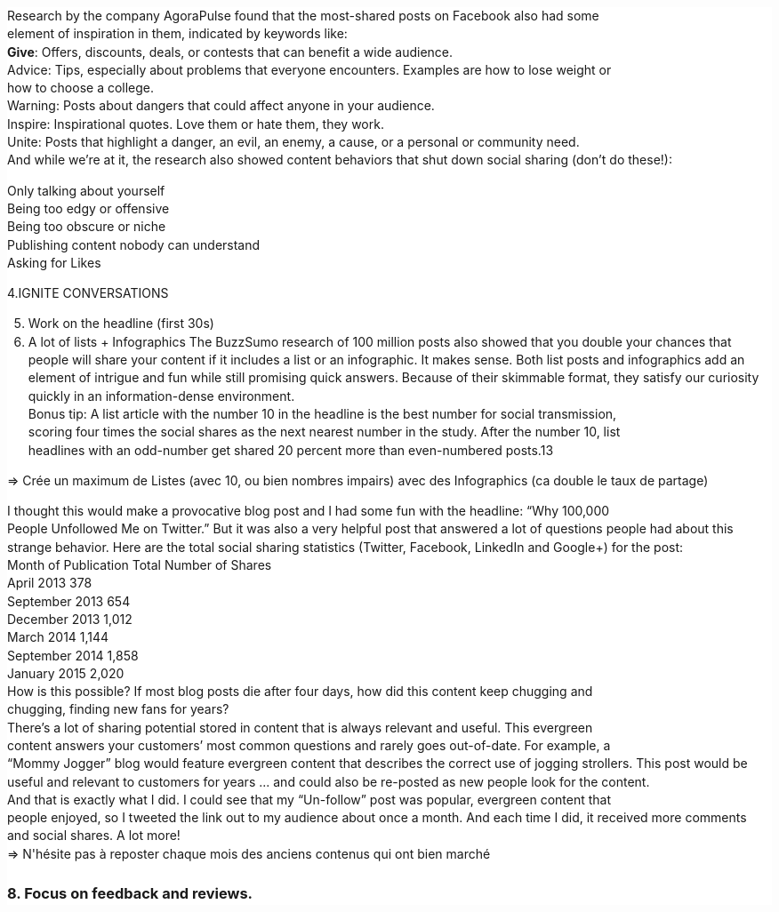 
Research by the company AgoraPulse found that the most-shared posts on Facebook also had some  
element of inspiration in them, indicated by keywords like:  
**Give**: Offers, discounts, deals, or contests that can benefit a wide audience.  
Advice: Tips, especially about problems that everyone encounters. Examples are how to lose weight or  
how to choose a college.  
Warning: Posts about dangers that could affect anyone in your audience.  
Inspire: Inspirational quotes. Love them or hate them, they work.  
Unite: Posts that highlight a danger, an evil, an enemy, a cause, or a personal or community need.  
And while we’re at it, the research also showed content behaviors that shut down social sharing (don’t do these!):  

Only talking about yourself  
Being too edgy or offensive  
Being too obscure or niche  
Publishing content nobody can understand  
Asking for Likes  

4.IGNITE CONVERSATIONS

 5. Work on the headline (first 30s)
 6. A lot of lists + Infographics
The BuzzSumo research of 100 million posts also showed that you double your chances that people will share your content if it includes a list or an infographic. It makes sense. Both list posts and infographics add an element of intrigue and fun while still promising quick answers. Because of their skimmable format, they satisfy our curiosity quickly in an information-dense environment.  
Bonus tip: A list article with the number 10 in the headline is the best number for social transmission,  
scoring four times the social shares as the next nearest number in the study. After the number 10, list  
headlines with an odd-number get shared 20 percent more than even-numbered posts.13  

=> Crée un maximum de Listes (avec 10, ou bien nombres impairs) avec des Infographics (ca double le taux de partage)



I thought this would make a provocative blog post and I had some fun with the headline: “Why 100,000  
People Unfollowed Me on Twitter.” But it was also a very helpful post that answered a lot of questions people  had about this strange behavior.  Here are the total social sharing statistics (Twitter, Facebook, LinkedIn and Google+) for the post:  
Month of Publication Total Number of Shares  
April 2013 378  
September 2013 654  
December 2013 1,012  
March 2014 1,144  
September 2014 1,858  
January 2015 2,020  
How is this possible? If most blog posts die after four days, how did this content keep chugging and  
chugging, finding new fans for years?  
There’s a lot of sharing potential stored in content that is always relevant and useful. This evergreen  
content answers your customers’ most common questions and rarely goes out-of-date. For example, a  
“Mommy Jogger” blog would feature evergreen content that describes the correct use of jogging strollers.  This post would be useful and relevant to customers for years ... and could also be re-posted as new people  look for the content.  
And that is exactly what I did. I could see that my “Un-follow” post was popular, evergreen content that  
people enjoyed, so I tweeted the link out to my audience about once a month. And each time I did, it received  more comments and social shares. A lot more!  
=> N'hésite pas à reposter chaque mois des anciens contenus qui ont bien marché
### 8. Focus on feedback and reviews.